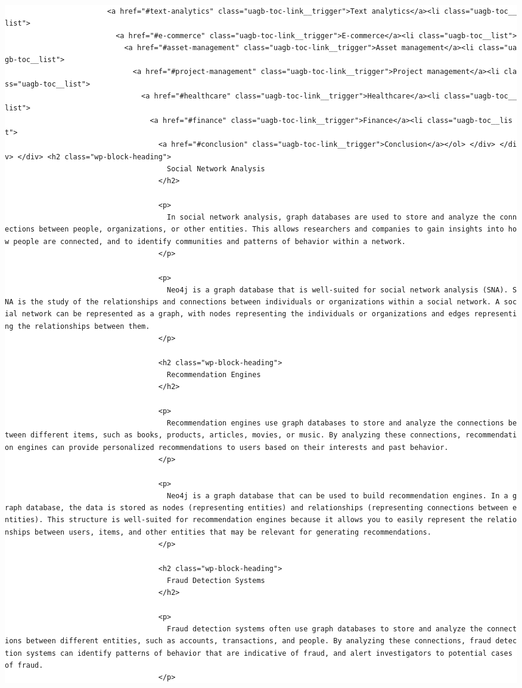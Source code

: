                             <a href="#text-analytics" class="uagb-toc-link__trigger">Text analytics</a><li class="uagb-toc__list">
                              <a href="#e-commerce" class="uagb-toc-link__trigger">E-commerce</a><li class="uagb-toc__list">
                                <a href="#asset-management" class="uagb-toc-link__trigger">Asset management</a><li class="uagb-toc__list">
                                  <a href="#project-management" class="uagb-toc-link__trigger">Project management</a><li class="uagb-toc__list">
                                    <a href="#healthcare" class="uagb-toc-link__trigger">Healthcare</a><li class="uagb-toc__list">
                                      <a href="#finance" class="uagb-toc-link__trigger">Finance</a><li class="uagb-toc__list">
                                        <a href="#conclusion" class="uagb-toc-link__trigger">Conclusion</a></ol> </div> </div> </div> <h2 class="wp-block-heading">
                                          Social Network Analysis
                                        </h2>
                                        
                                        <p>
                                          In social network analysis, graph databases are used to store and analyze the connections between people, organizations, or other entities. This allows researchers and companies to gain insights into how people are connected, and to identify communities and patterns of behavior within a network.
                                        </p>
                                        
                                        <p>
                                          Neo4j is a graph database that is well-suited for social network analysis (SNA). SNA is the study of the relationships and connections between individuals or organizations within a social network. A social network can be represented as a graph, with nodes representing the individuals or organizations and edges representing the relationships between them.
                                        </p>
                                        
                                        <h2 class="wp-block-heading">
                                          Recommendation Engines
                                        </h2>
                                        
                                        <p>
                                          Recommendation engines use graph databases to store and analyze the connections between different items, such as books, products, articles, movies, or music. By analyzing these connections, recommendation engines can provide personalized recommendations to users based on their interests and past behavior.
                                        </p>
                                        
                                        <p>
                                          Neo4j is a graph database that can be used to build recommendation engines. In a graph database, the data is stored as nodes (representing entities) and relationships (representing connections between entities). This structure is well-suited for recommendation engines because it allows you to easily represent the relationships between users, items, and other entities that may be relevant for generating recommendations.
                                        </p>
                                        
                                        <h2 class="wp-block-heading">
                                          Fraud Detection Systems
                                        </h2>
                                        
                                        <p>
                                          Fraud detection systems often use graph databases to store and analyze the connections between different entities, such as accounts, transactions, and people. By analyzing these connections, fraud detection systems can identify patterns of behavior that are indicative of fraud, and alert investigators to potential cases of fraud.
                                        </p>
                                        